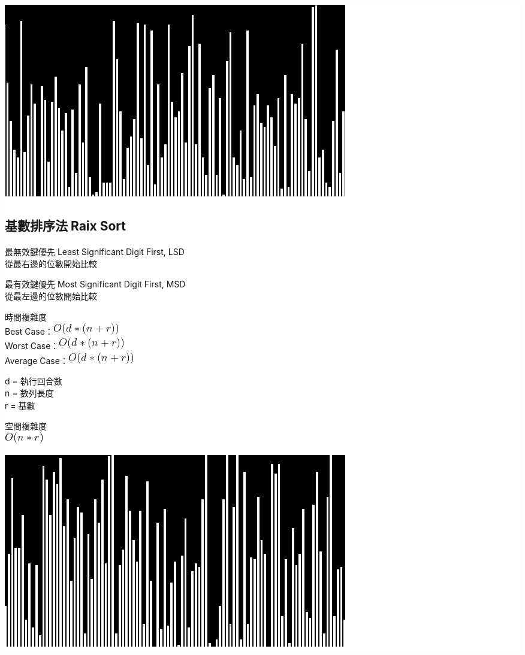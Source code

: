 <img src="https://github.com/ted10401/Algorithm-Notes/blob/main/Images/quick_sort.gif"><br/>



## 基數排序法 Raix Sort
最無效鍵優先 Least Significant Digit First, LSD<br/>
從最右邊的位數開始比較<br/>
 
最有效鍵優先 Most Significant Digit First, MSD<br/>
從最左邊的位數開始比較<br/>

時間複雜度<br/>
Best Case：<img src="https://github.com/ted10401/Algorithm-Notes/blob/main/Images/time_complexity_d*n+r.png"><br/>
Worst Case：<img src="https://github.com/ted10401/Algorithm-Notes/blob/main/Images/time_complexity_d*n+r.png"><br/>
Average Case：<img src="https://github.com/ted10401/Algorithm-Notes/blob/main/Images/time_complexity_d*n+r.png"><br/>

d = 執行回合數<br/>
n = 數列長度<br/>
r = 基數<br/>

空間複雜度<br/>
<img src="https://github.com/ted10401/Algorithm-Notes/blob/main/Images/space_complexity_n*r.png"><br/>

<img src="https://github.com/ted10401/Algorithm-Notes/blob/main/Images/raix_sort.gif"><br/>
